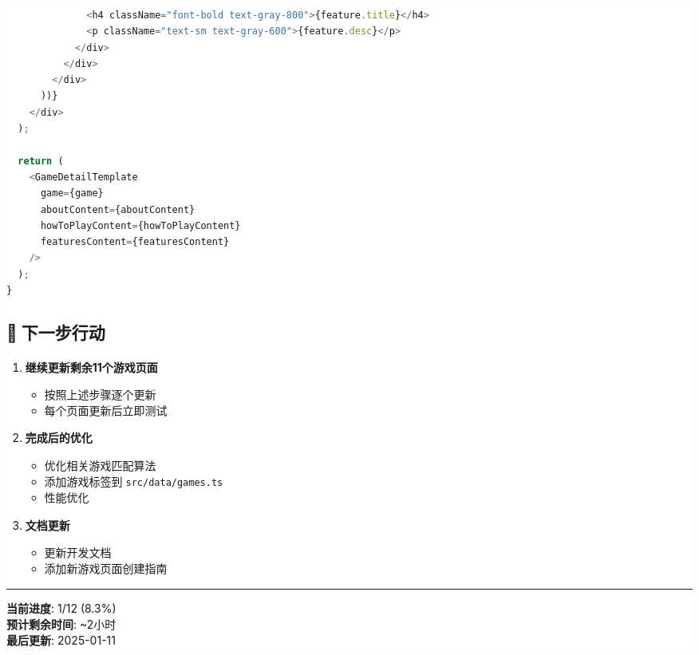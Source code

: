 ```typescript
              <h4 className="font-bold text-gray-800">{feature.title}</h4>
              <p className="text-sm text-gray-600">{feature.desc}</p>
            </div>
          </div>
        </div>
      ))}
    </div>
  );

  return (
    <GameDetailTemplate
      game={game}
      aboutContent={aboutContent}
      howToPlayContent={howToPlayContent}
      featuresContent={featuresContent}
    />
  );
}
```

## 🚀 下一步行动

1. **继续更新剩余11个游戏页面**
   - 按照上述步骤逐个更新
   - 每个页面更新后立即测试

2. **完成后的优化**
   - 优化相关游戏匹配算法
   - 添加游戏标签到 `src/data/games.ts`
   - 性能优化

3. **文档更新**
   - 更新开发文档
   - 添加新游戏页面创建指南

---

**当前进度**: 1/12 (8.3%)  
**预计剩余时间**: ~2小时  
**最后更新**: 2025-01-11

